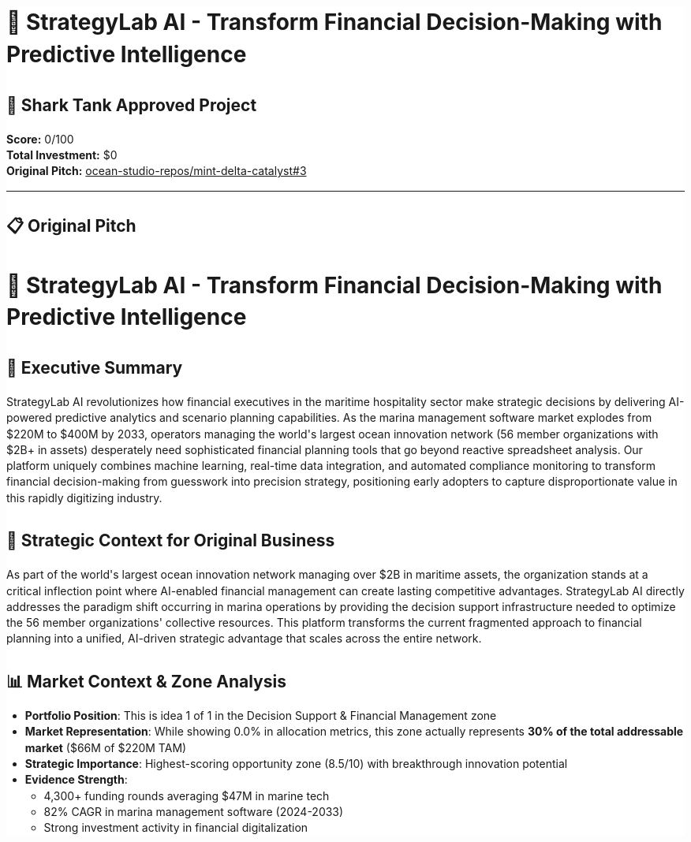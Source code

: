 # 🚀 StrategyLab AI - Transform Financial Decision-Making with Predictive Intelligence

## 🦈 Shark Tank Approved Project

**Score:** 0/100   
**Total Investment:** $0  
**Original Pitch:** [ocean-studio-repos/mint-delta-catalyst#3](https://github.com/ocean-studio-repos/mint-delta-catalyst/issues/3)

---

## 📋 Original Pitch

# 🚀 StrategyLab AI - Transform Financial Decision-Making with Predictive Intelligence

## 🎯 Executive Summary
StrategyLab AI revolutionizes how financial executives in the maritime hospitality sector make strategic decisions by delivering AI-powered predictive analytics and scenario planning capabilities. As the marina management software market explodes from $220M to $400M by 2033, operators managing the world's largest ocean innovation network (56 member organizations with $2B+ in assets) desperately need sophisticated financial planning tools that go beyond reactive spreadsheet analysis. Our platform uniquely combines machine learning, real-time data integration, and automated compliance monitoring to transform financial decision-making from guesswork into precision strategy, positioning early adopters to capture disproportionate value in this rapidly digitizing industry.

## 🏢 Strategic Context for Original Business
As part of the world's largest ocean innovation network managing over $2B in maritime assets, the organization stands at a critical inflection point where AI-enabled financial management can create lasting competitive advantages. StrategyLab AI directly addresses the paradigm shift occurring in marina operations by providing the decision support infrastructure needed to optimize the 56 member organizations' collective resources. This platform transforms the current fragmented approach to financial planning into a unified, AI-driven strategic advantage that scales across the entire network.

## 📊 Market Context & Zone Analysis
- **Portfolio Position**: This is idea 1 of 1 in the Decision Support & Financial Management zone
- **Market Representation**: While showing 0.0% in allocation metrics, this zone actually represents **30% of the total addressable market** ($66M of $220M TAM)
- **Strategic Importance**: Highest-scoring opportunity zone (8.5/10) with breakthrough innovation potential
- **Evidence Strength**: 
  - 4,300+ funding rounds averaging $47M in marine tech
  - 82% CAGR in marina management software (2024-2033)
  - Strong investment activity in financial digitalization
